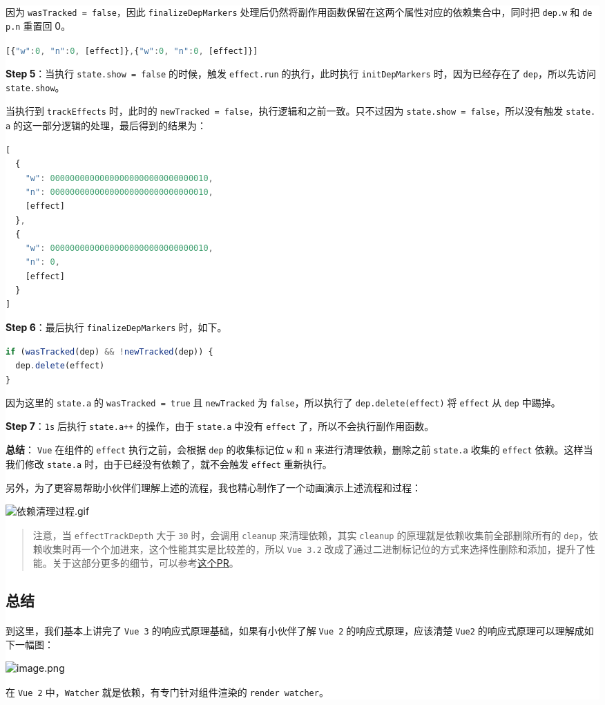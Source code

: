 因为 `wasTracked = false`，因此 `finalizeDepMarkers` 处理后仍然将副作用函数保留在这两个属性对应的依赖集合中，同时把 `dep.w` 和 `dep.n` 重置回 0。
```js
[{"w":0, "n":0, [effect]},{"w":0, "n":0, [effect]}]
```
**Step 5**：当执行 `state.show = false` 的时候，触发 `effect.run` 的执行，此时执行 `initDepMarkers` 时，因为已经存在了 `dep`，所以先访问 `state.show`。

当执行到 `trackEffects` 时，此时的 `newTracked = false`，执行逻辑和之前一致。只不过因为 `state.show = false`，所以没有触发 `state.a` 的这一部分逻辑的处理，最后得到的结果为：

```js
[
  {
    "w": 00000000000000000000000000000010,
    "n": 00000000000000000000000000000010,
    [effect]
  },
  {
    "w": 00000000000000000000000000000010, 
    "n": 0,
    [effect]
  }
]
```

**Step 6**：最后执行 `finalizeDepMarkers` 时，如下。
```js
if (wasTracked(dep) && !newTracked(dep)) {
  dep.delete(effect)
}
```

因为这里的 `state.a` 的 `wasTracked = true` 且 `newTracked` 为 `false`，所以执行了 `dep.delete(effect)` 将 `effect` 从 `dep` 中踢掉。

**Step 7**：`1s` 后执行 `state.a++` 的操作，由于 `state.a` 中没有 `effect` 了，所以不会执行副作用函数。

**总结**： `Vue` 在组件的 `effect` 执行之前，会根据 `dep` 的收集标记位 `w` 和 `n` 来进行清理依赖，删除之前 `state.a` 收集的 `effect` 依赖。这样当我们修改 `state.a` 时，由于已经没有依赖了，就不会触发 `effect` 重新执行。

另外，为了更容易帮助小伙伴们理解上述的流程，我也精心制作了一个动画演示上述流程和过程：

![依赖清理过程.gif](https://p3-juejin.byteimg.com/tos-cn-i-k3u1fbpfcp/3cae5ea3287044dbabe2e2b400eb40c6~tplv-k3u1fbpfcp-watermark.image?)

> 注意，当 `effectTrackDepth` 大于 `30` 时，会调用 `cleanup` 来清理依赖，其实 `cleanup` 的原理就是依赖收集前全部删除所有的 `dep`，依赖收集时再一个个加进来，这个性能其实是比较差的，所以 `Vue 3.2` 改成了通过二进制标记位的方式来选择性删除和添加，提升了性能。关于这部分更多的细节，可以参考[这个PR](https://github.com/vuejs/core/pull/4017)。


## 总结
到这里，我们基本上讲完了 `Vue 3` 的响应式原理基础，如果有小伙伴了解 `Vue 2` 的响应式原理，应该清楚 `Vue2` 的响应式原理可以理解成如下一幅图：

![image.png](https://p3-juejin.byteimg.com/tos-cn-i-k3u1fbpfcp/d27092e7846c4a47909cbba07b852799~tplv-k3u1fbpfcp-watermark.image?)

在 `Vue 2` 中，`Watcher` 就是依赖，有专门针对组件渲染的 `render watcher`。
